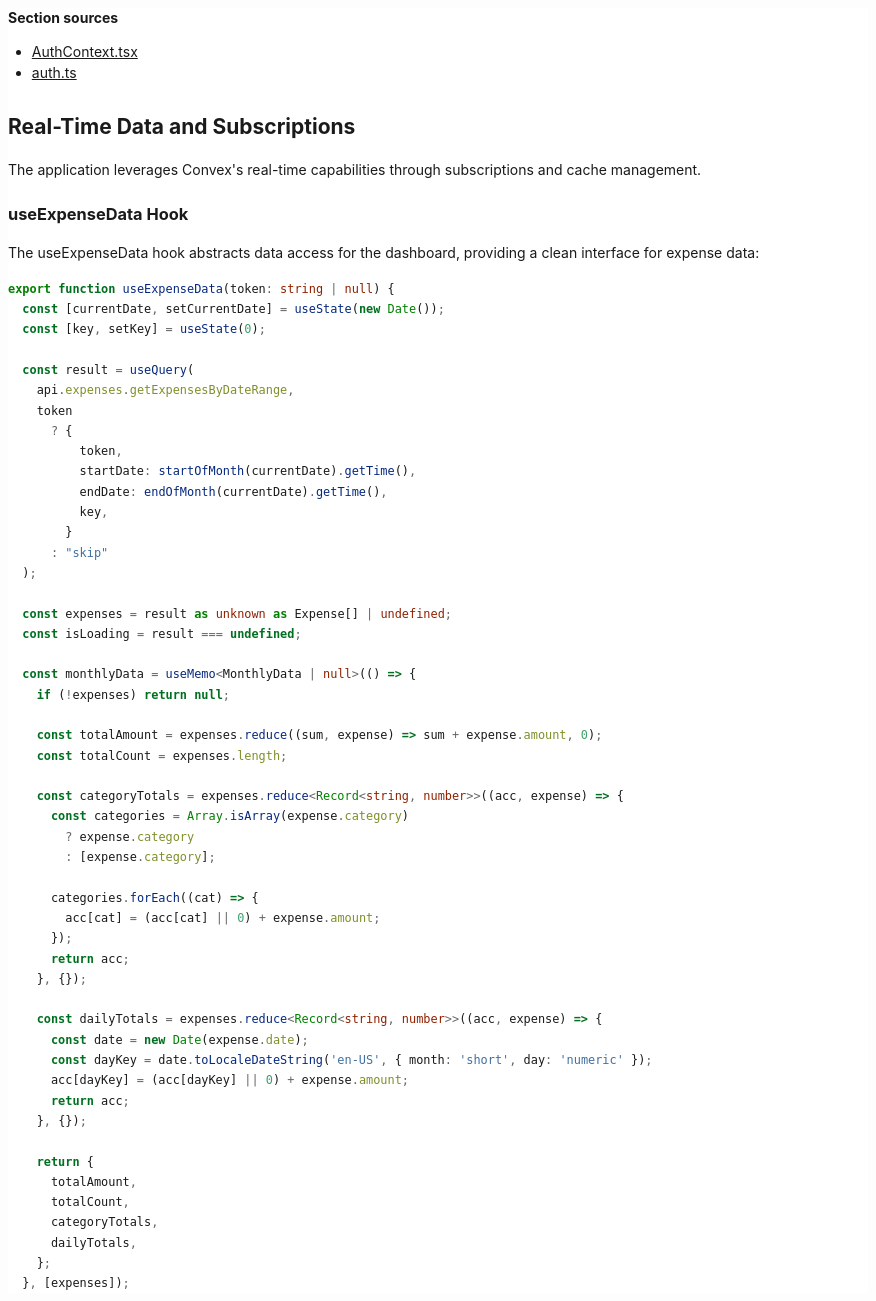**Section sources**
- [AuthContext.tsx](file://src/contexts/AuthContext.tsx)
- [auth.ts](file://convex/auth.ts)

## Real-Time Data and Subscriptions
The application leverages Convex's real-time capabilities through subscriptions and cache management.

### useExpenseData Hook
The useExpenseData hook abstracts data access for the dashboard, providing a clean interface for expense data:

```typescript
export function useExpenseData(token: string | null) {
  const [currentDate, setCurrentDate] = useState(new Date());
  const [key, setKey] = useState(0);

  const result = useQuery(
    api.expenses.getExpensesByDateRange,
    token
      ? {
          token,
          startDate: startOfMonth(currentDate).getTime(),
          endDate: endOfMonth(currentDate).getTime(),
          key,
        }
      : "skip"
  );
  
  const expenses = result as unknown as Expense[] | undefined;
  const isLoading = result === undefined;

  const monthlyData = useMemo<MonthlyData | null>(() => {
    if (!expenses) return null;

    const totalAmount = expenses.reduce((sum, expense) => sum + expense.amount, 0);
    const totalCount = expenses.length;

    const categoryTotals = expenses.reduce<Record<string, number>>((acc, expense) => {
      const categories = Array.isArray(expense.category) 
        ? expense.category 
        : [expense.category];
      
      categories.forEach((cat) => {
        acc[cat] = (acc[cat] || 0) + expense.amount;
      });
      return acc;
    }, {});

    const dailyTotals = expenses.reduce<Record<string, number>>((acc, expense) => {
      const date = new Date(expense.date);
      const dayKey = date.toLocaleDateString('en-US', { month: 'short', day: 'numeric' });
      acc[dayKey] = (acc[dayKey] || 0) + expense.amount;
      return acc;
    }, {});

    return {
      totalAmount,
      totalCount,
      categoryTotals,
      dailyTotals,
    };
  }, [expenses]);
```